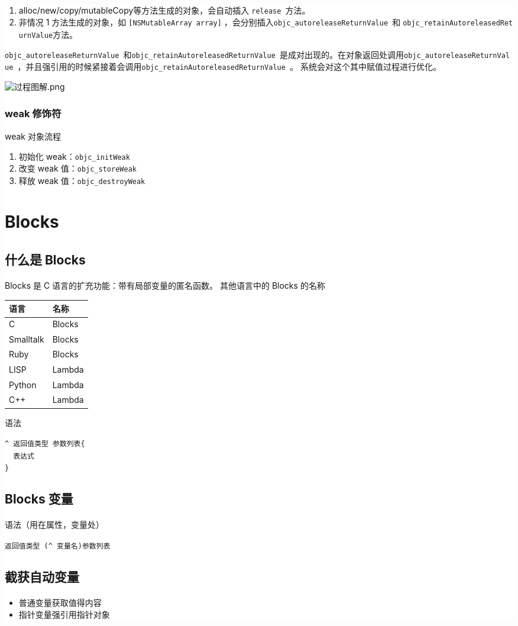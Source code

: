 1. alloc/new/copy/mutableCopy等方法生成的对象，会自动插入 `release `方法。
2. 非情况 1 方法生成的对象，如 `[NSMutableArray array]` ，会分别插入`objc_autoreleaseReturnValue `和 `objc_retainAutoreleasedReturnValue`方法。

`objc_autoreleaseReturnValue `和`objc_retainAutoreleasedReturnValue `是成对出现的。在对象返回处调用`objc_autoreleaseReturnValue `，并且强引用的时候紧接着会调用`objc_retainAutoreleasedReturnValue `。
系统会对这个其中赋值过程进行优化。

![过程图解.png](http://upload-images.jianshu.io/upload_images/809311-a54e73b899fe8b76.png?imageMogr2/auto-orient/strip%7CimageView2/2/w/1240)

### weak 修饰符
weak 对象流程
1. 初始化 weak：`objc_initWeak`
2. 改变 weak 值：`objc_storeWeak `
3. 释放 weak 值：`objc_destroyWeak`

# Blocks
## 什么是 Blocks
Blocks 是 C 语言的扩充功能：带有局部变量的匿名函数。
其他语言中的 Blocks 的名称

| 语言        | 名称 |
|:-------------|:-------------|
| C     | Blocks |
| Smalltalk      |   Blocks      | 
| Ruby | Blocks   | 
| LISP | Lambda   | 
| Python | Lambda   | 
| C++ | Lambda   | 

语法
```
^ 返回值类型 参数列表{
  表达式
}
```

## Blocks 变量
语法（用在属性，变量处）
```
返回值类型 (^ 变量名)参数列表
```

## 截获自动变量
* 普通变量获取值得内容
* 指针变量强引用指针对象
